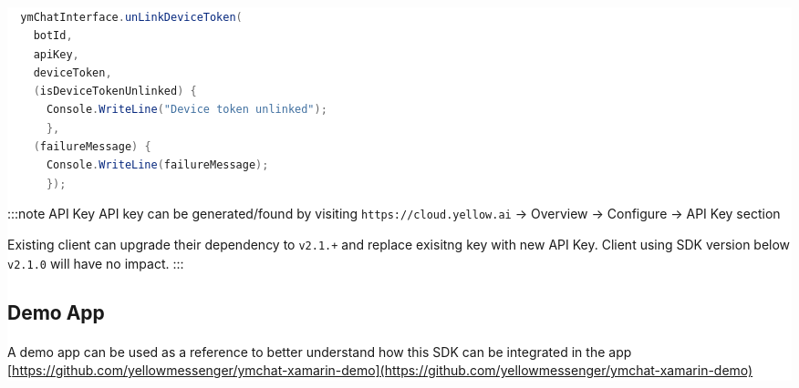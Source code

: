 ```c#
  ymChatInterface.unLinkDeviceToken(
    botId,
    apiKey,
    deviceToken,
    (isDeviceTokenUnlinked) {
      Console.WriteLine("Device token unlinked");
      },
    (failureMessage) {
      Console.WriteLine(failureMessage);
      });
```

:::note API Key
API key can be generated/found by visiting `https://cloud.yellow.ai` -> Overview -> Configure -> API Key section

Existing client can upgrade their dependency to `v2.1.+` and replace exisitng key with new API Key.
Client using SDK version below `v2.1.0` will have no impact.
:::

## Demo App

A demo app can be used as a reference to better understand how this SDK can be integrated in the app
[https://github.com/yellowmessenger/ymchat-xamarin-demo](https://github.com/yellowmessenger/ymchat-xamarin-demo)

